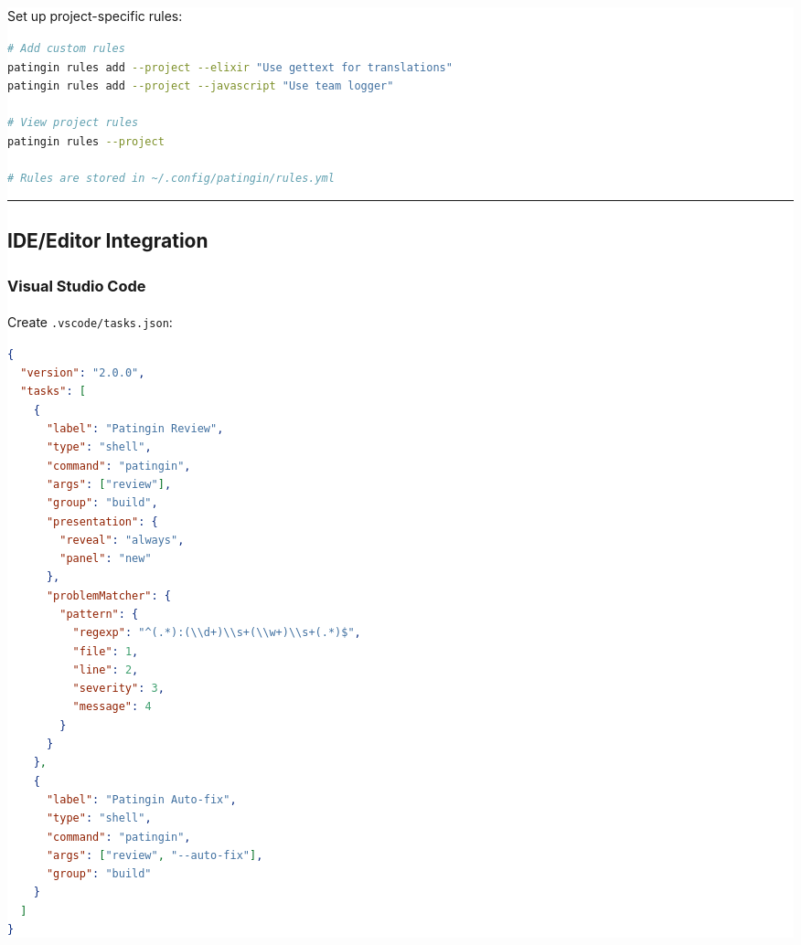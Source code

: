 Set up project-specific rules:

```bash
# Add custom rules
patingin rules add --project --elixir "Use gettext for translations"
patingin rules add --project --javascript "Use team logger"

# View project rules
patingin rules --project

# Rules are stored in ~/.config/patingin/rules.yml
```

---

## IDE/Editor Integration

### Visual Studio Code

Create `.vscode/tasks.json`:

```json
{
  "version": "2.0.0",
  "tasks": [
    {
      "label": "Patingin Review",
      "type": "shell",
      "command": "patingin",
      "args": ["review"],
      "group": "build",
      "presentation": {
        "reveal": "always",
        "panel": "new"
      },
      "problemMatcher": {
        "pattern": {
          "regexp": "^(.*):(\\d+)\\s+(\\w+)\\s+(.*)$",
          "file": 1,
          "line": 2,
          "severity": 3,
          "message": 4
        }
      }
    },
    {
      "label": "Patingin Auto-fix",
      "type": "shell",
      "command": "patingin",
      "args": ["review", "--auto-fix"],
      "group": "build"
    }
  ]
}
```
